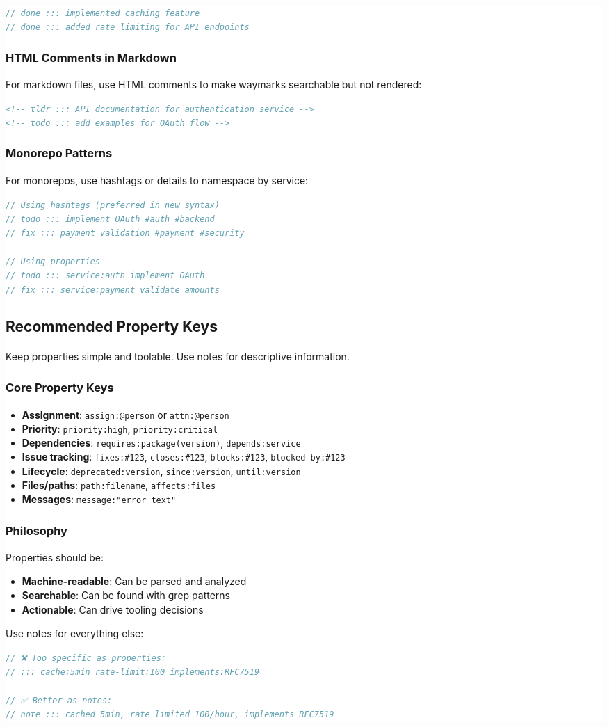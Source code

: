 ```javascript
// done ::: implemented caching feature
// done ::: added rate limiting for API endpoints
```

### HTML Comments in Markdown
For markdown files, use HTML comments to make waymarks searchable but not rendered:

```markdown
<!-- tldr ::: API documentation for authentication service -->
<!-- todo ::: add examples for OAuth flow -->
```

### Monorepo Patterns
For monorepos, use hashtags or details to namespace by service:

```javascript
// Using hashtags (preferred in new syntax)
// todo ::: implement OAuth #auth #backend
// fix ::: payment validation #payment #security

// Using properties
// todo ::: service:auth implement OAuth
// fix ::: service:payment validate amounts
```

## Recommended Property Keys

Keep properties simple and toolable. Use notes for descriptive information.

### Core Property Keys

- **Assignment**: `assign:@person` or `attn:@person`
- **Priority**: `priority:high`, `priority:critical`
- **Dependencies**: `requires:package(version)`, `depends:service`
- **Issue tracking**: `fixes:#123`, `closes:#123`, `blocks:#123`, `blocked-by:#123`
- **Lifecycle**: `deprecated:version`, `since:version`, `until:version`
- **Files/paths**: `path:filename`, `affects:files`
- **Messages**: `message:"error text"`

### Philosophy
Properties should be:

- **Machine-readable**: Can be parsed and analyzed
- **Searchable**: Can be found with grep patterns
- **Actionable**: Can drive tooling decisions

Use notes for everything else:

```javascript
// ❌ Too specific as properties:
// ::: cache:5min rate-limit:100 implements:RFC7519

// ✅ Better as notes:
// note ::: cached 5min, rate limited 100/hour, implements RFC7519
```
